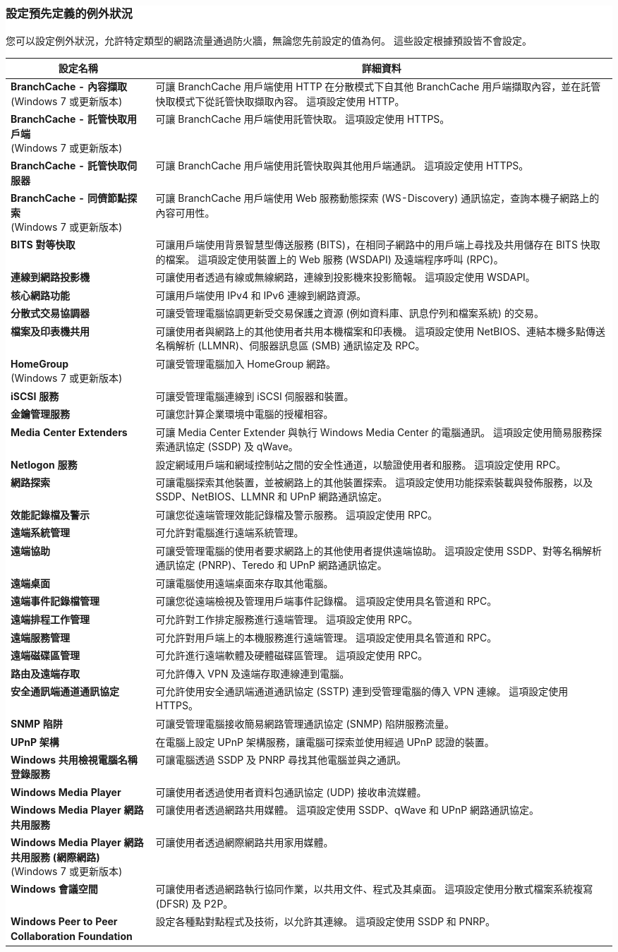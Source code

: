 
### <a name="configure-predefined-exceptions"></a>設定預先定義的例外狀況

您可以設定例外狀況，允許特定類型的網路流量通過防火牆，無論您先前設定的值為何。 這些設定根據預設皆不會設定。

|設定名稱|詳細資料|
|------------------|--------------------|
|**BranchCache - 內容擷取**<br>(Windows 7 或更新版本)|可讓 BranchCache 用戶端使用 HTTP 在分散模式下自其他 BranchCache 用戶端擷取內容，並在託管快取模式下從託管快取擷取內容。 這項設定使用 HTTP。|
|**BranchCache - 託管快取用戶端**<br>(Windows 7 或更新版本)|可讓 BranchCache 用戶端使用託管快取。 這項設定使用 HTTPS。|
|**BranchCache - 託管快取伺服器**|可讓 BranchCache 用戶端使用託管快取與其他用戶端通訊。 這項設定使用 HTTPS。|
|**BranchCache - 同儕節點探索**<br>(Windows 7 或更新版本)|可讓 BranchCache 用戶端使用 Web 服務動態探索 (WS-Discovery) 通訊協定，查詢本機子網路上的內容可用性。|
|**BITS 對等快取**|可讓用戶端使用背景智慧型傳送服務 (BITS)，在相同子網路中的用戶端上尋找及共用儲存在 BITS 快取的檔案。 這項設定使用裝置上的 Web 服務 (WSDAPI) 及遠端程序呼叫 (RPC)。|
|**連線到網路投影機**|可讓使用者透過有線或無線網路，連線到投影機來投影簡報。 這項設定使用 WSDAPI。|
|**核心網路功能**|可讓用戶端使用 IPv4 和 IPv6 連線到網路資源。|
|**分散式交易協調器**|可讓受管理電腦協調更新受交易保護之資源 (例如資料庫、訊息佇列和檔案系統) 的交易。|
|**檔案及印表機共用**|可讓使用者與網路上的其他使用者共用本機檔案和印表機。 這項設定使用 NetBIOS、連結本機多點傳送名稱解析 (LLMNR)、伺服器訊息區 (SMB) 通訊協定及 RPC。|
|**HomeGroup**<br>(Windows 7 或更新版本)|可讓受管理電腦加入 HomeGroup 網路。|
|**iSCSI 服務**|可讓受管理電腦連線到 iSCSI 伺服器和裝置。|
|**金鑰管理服務**|可讓您計算企業環境中電腦的授權相容。|
|**Media Center Extenders**|可讓 Media Center Extender 與執行 Windows Media Center 的電腦通訊。 這項設定使用簡易服務探索通訊協定 (SSDP) 及 qWave。|
|**Netlogon 服務**|設定網域用戶端和網域控制站之間的安全性通道，以驗證使用者和服務。 這項設定使用 RPC。|
|**網路探索**|可讓電腦探索其他裝置，並被網路上的其他裝置探索。 這項設定使用功能探索裝載與發佈服務，以及 SSDP、NetBIOS、LLMNR 和 UPnP 網路通訊協定。|
|**效能記錄檔及警示**|可讓您從遠端管理效能記錄檔及警示服務。 這項設定使用 RPC。|
|**遠端系統管理**|可允許對電腦進行遠端系統管理。|
|**遠端協助**|可讓受管理電腦的使用者要求網路上的其他使用者提供遠端協助。 這項設定使用 SSDP、對等名稱解析通訊協定 (PNRP)、Teredo 和 UPnP 網路通訊協定。|
|**遠端桌面**|可讓電腦使用遠端桌面來存取其他電腦。|
|**遠端事件記錄檔管理**|可讓您從遠端檢視及管理用戶端事件記錄檔。 這項設定使用具名管道和 RPC。|
|**遠端排程工作管理**|可允許對工作排定服務進行遠端管理。 這項設定使用 RPC。|
|**遠端服務管理**|可允許對用戶端上的本機服務進行遠端管理。 這項設定使用具名管道和 RPC。|
|**遠端磁碟區管理**|可允許進行遠端軟體及硬體磁碟區管理。 這項設定使用 RPC。|
|**路由及遠端存取**|可允許傳入 VPN 及遠端存取連線連到電腦。|
|**安全通訊端通道通訊協定**|可允許使用安全通訊端通道通訊協定 (SSTP) 連到受管理電腦的傳入 VPN 連線。 這項設定使用 HTTPS。|
|**SNMP 陷阱**|可讓受管理電腦接收簡易網路管理通訊協定 (SNMP) 陷阱服務流量。|
|**UPnP 架構**|在電腦上設定 UPnP 架構服務，讓電腦可探索並使用經過 UPnP 認證的裝置。|
|**Windows 共用檢視電腦名稱登錄服務**|可讓電腦透過 SSDP 及 PNRP 尋找其他電腦並與之通訊。|
|**Windows Media Player**|可讓使用者透過使用者資料包通訊協定 (UDP) 接收串流媒體。|
|**Windows Media Player 網路共用服務**|可讓使用者透過網路共用媒體。 這項設定使用 SSDP、qWave 和 UPnP 網路通訊協定。|
|**Windows Media Player 網路共用服務 (網際網路)**<br>(Windows 7 或更新版本)|可讓使用者透過網際網路共用家用媒體。|
|**Windows 會議空間**|可讓使用者透過網路執行協同作業，以共用文件、程式及其桌面。 這項設定使用分散式檔案系統複寫 (DFSR) 及 P2P。|
|**Windows Peer to Peer Collaboration Foundation**|設定各種點對點程式及技術，以允許其連線。 這項設定使用 SSDP 和 PNRP。|